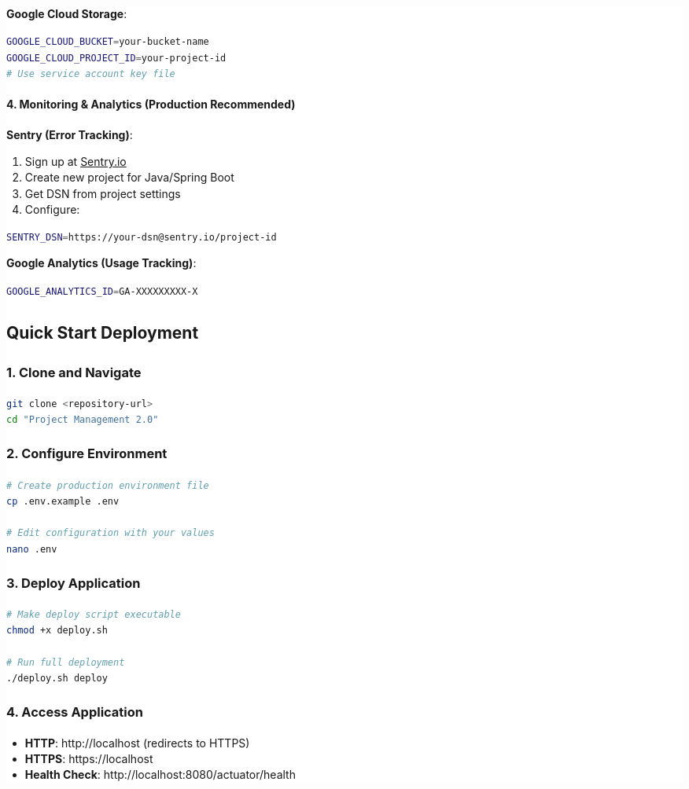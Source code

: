 **Google Cloud Storage**:
```bash
GOOGLE_CLOUD_BUCKET=your-bucket-name
GOOGLE_CLOUD_PROJECT_ID=your-project-id
# Use service account key file
```

#### 4. Monitoring & Analytics (Production Recommended)

**Sentry (Error Tracking)**:
1. Sign up at [Sentry.io](https://sentry.io/)
2. Create new project for Java/Spring Boot
3. Get DSN from project settings
4. Configure:
```bash
SENTRY_DSN=https://your-dsn@sentry.io/project-id
```

**Google Analytics (Usage Tracking)**:
```bash
GOOGLE_ANALYTICS_ID=GA-XXXXXXXXX-X
```

## Quick Start Deployment

### 1. Clone and Navigate
```bash
git clone <repository-url>
cd "Project Management 2.0"
```

### 2. Configure Environment
```bash
# Create production environment file
cp .env.example .env

# Edit configuration with your values
nano .env
```

### 3. Deploy Application
```bash
# Make deploy script executable
chmod +x deploy.sh

# Run full deployment
./deploy.sh deploy
```

### 4. Access Application
- **HTTP**: http://localhost (redirects to HTTPS)
- **HTTPS**: https://localhost
- **Health Check**: http://localhost:8080/actuator/health
